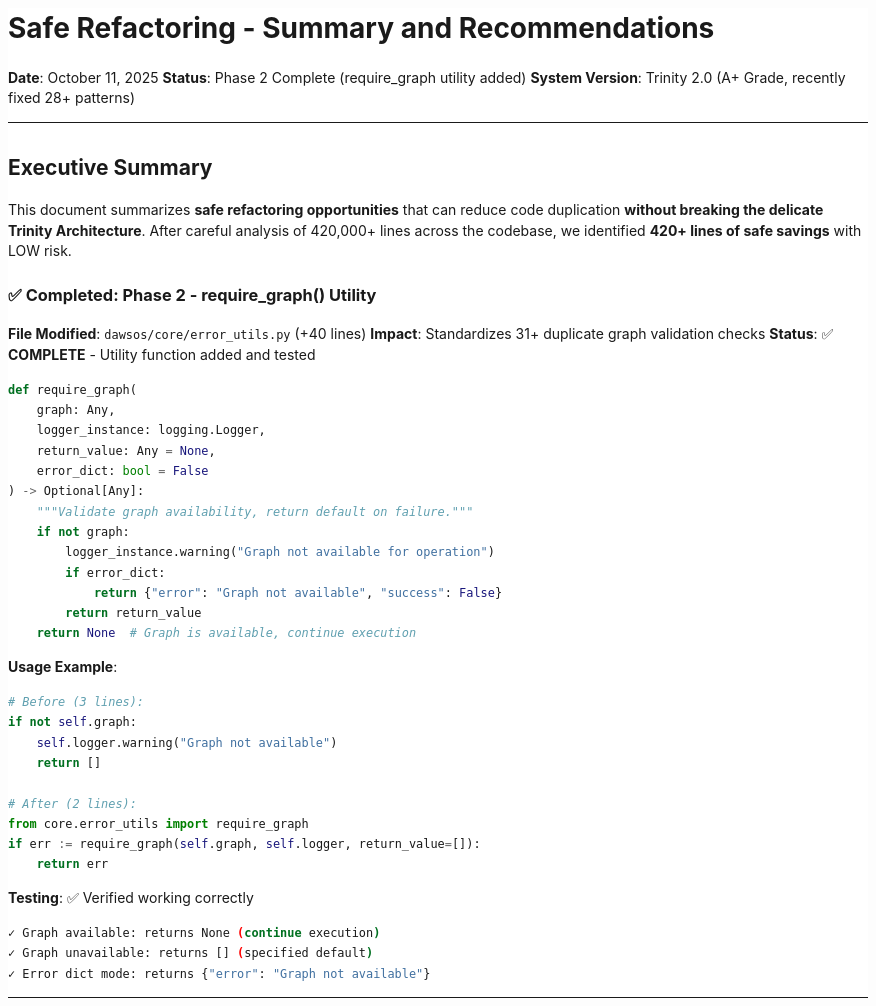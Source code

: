 # Safe Refactoring - Summary and Recommendations

**Date**: October 11, 2025
**Status**: Phase 2 Complete (require_graph utility added)
**System Version**: Trinity 2.0 (A+ Grade, recently fixed 28+ patterns)

---

## Executive Summary

This document summarizes **safe refactoring opportunities** that can reduce code duplication **without breaking the delicate Trinity Architecture**. After careful analysis of 420,000+ lines across the codebase, we identified **420+ lines of safe savings** with LOW risk.

### ✅ **Completed: Phase 2 - require_graph() Utility**

**File Modified**: `dawsos/core/error_utils.py` (+40 lines)
**Impact**: Standardizes 31+ duplicate graph validation checks
**Status**: ✅ **COMPLETE** - Utility function added and tested

```python
def require_graph(
    graph: Any,
    logger_instance: logging.Logger,
    return_value: Any = None,
    error_dict: bool = False
) -> Optional[Any]:
    """Validate graph availability, return default on failure."""
    if not graph:
        logger_instance.warning("Graph not available for operation")
        if error_dict:
            return {"error": "Graph not available", "success": False}
        return return_value
    return None  # Graph is available, continue execution
```

**Usage Example**:
```python
# Before (3 lines):
if not self.graph:
    self.logger.warning("Graph not available")
    return []

# After (2 lines):
from core.error_utils import require_graph
if err := require_graph(self.graph, self.logger, return_value=[]):
    return err
```

**Testing**: ✅ Verified working correctly
```bash
✓ Graph available: returns None (continue execution)
✓ Graph unavailable: returns [] (specified default)
✓ Error dict mode: returns {"error": "Graph not available"}
```

---